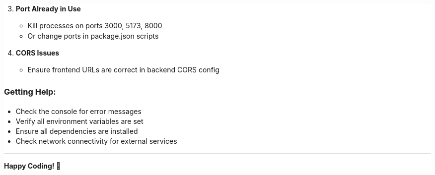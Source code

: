 3. **Port Already in Use**
   - Kill processes on ports 3000, 5173, 8000
   - Or change ports in package.json scripts

4. **CORS Issues**
   - Ensure frontend URLs are correct in backend CORS config

### Getting Help:
- Check the console for error messages
- Verify all environment variables are set
- Ensure all dependencies are installed
- Check network connectivity for external services

---

**Happy Coding! 🎉**